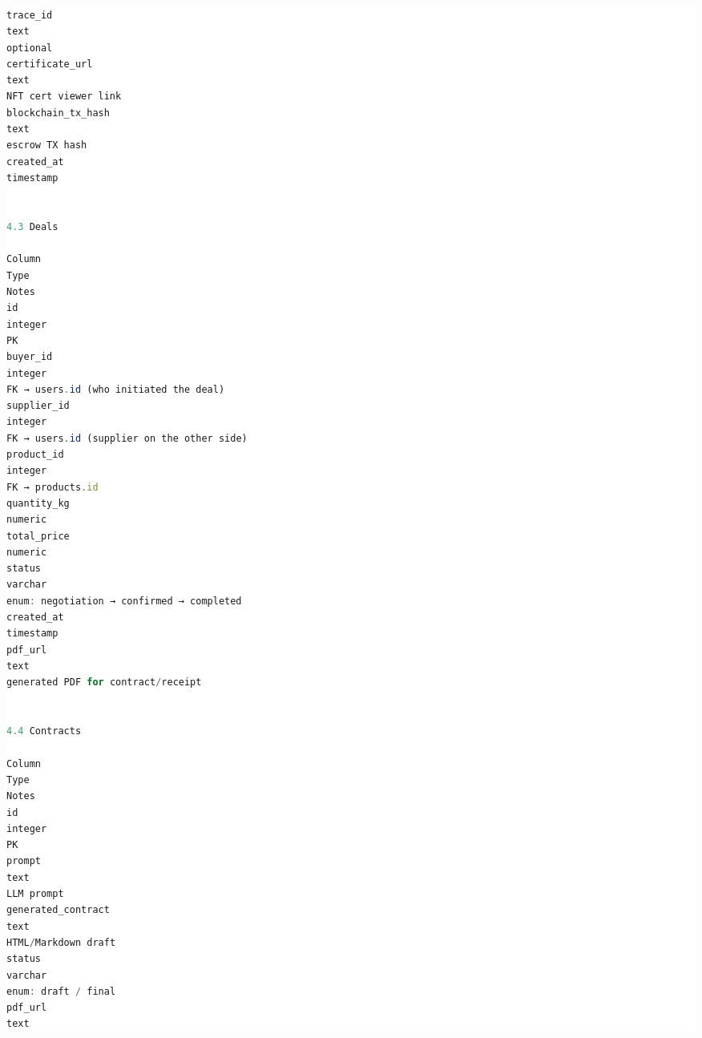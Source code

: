    ```ts
trace_id
text
optional
certificate_url
text
NFT cert viewer link
blockchain_tx_hash
text
escrow TX hash
created_at
timestamp


4.3 Deals

Column
Type
Notes
id
integer
PK
buyer_id
integer
FK → users.id (who initiated the deal)
supplier_id
integer
FK → users.id (supplier on the other side)
product_id
integer
FK → products.id
quantity_kg
numeric
total_price
numeric
status
varchar
enum: negotiation → confirmed → completed
created_at
timestamp
pdf_url
text
generated PDF for contract/receipt


4.4 Contracts

Column
Type
Notes
id
integer
PK
prompt
text
LLM prompt
generated_contract
text
HTML/Markdown draft
status
varchar
enum: draft / final
pdf_url
text
   ```